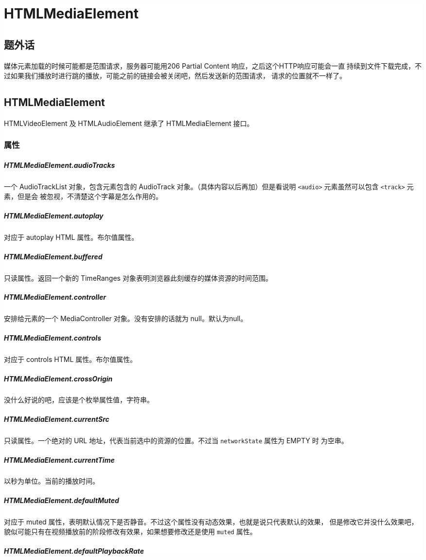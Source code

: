 # HTMLMediaElement

## 题外话

媒体元素加载的时候可能都是范围请求，服务器可能用206 Partial Content 响应，之后这个HTTP响应可能会一直
持续到文件下载完成，不过如果我们播放时进行跳的播放，可能之前的链接会被关闭吧，然后发送新的范围请求，
请求的位置就不一样了。   

## HTMLMediaElement

HTMLVideoElement 及 HTMLAudioElement 继承了 HTMLMediaElement 接口。    

### 属性

##### HTMLMediaElement.audioTracks   

一个 AudioTrackList 对象，包含元素包含的 AudioTrack 对象。（具体内容以后再加）但是看说明 `<audio>` 元素虽然可以包含 `<track>` 元素，但是会
被忽视，不清楚这个字幕是怎么作用的。        

##### HTMLMediaElement.autoplay   

对应于 autoplay HTML 属性。布尔值属性。    

##### HTMLMediaElement.buffered

只读属性。返回一个新的 TimeRanges 对象表明浏览器此刻缓存的媒体资源的时间范围。    

##### HTMLMediaElement.controller

安排给元素的一个 MediaController 对象。没有安排的话就为 null。默认为null。   

##### HTMLMediaElement.controls

对应于 controls HTML 属性。布尔值属性。   

##### HTMLMediaElement.crossOrigin

没什么好说的吧，应该是个枚举属性值，字符串。    

##### HTMLMediaElement.currentSrc   

只读属性。一个绝对的 URL 地址，代表当前选中的资源的位置。不过当 `networkState` 属性为 EMPTY 时
为空串。    

##### HTMLMediaElement.currentTime   

以秒为单位。当前的播放时间。    

##### HTMLMediaElement.defaultMuted   

对应于 muted 属性，表明默认情况下是否静音。不过这个属性没有动态效果，也就是说只代表默认的效果，
但是修改它并没什么效果吧，貌似可能只有在视频播放前的阶段修改有效果，如果想要修改还是使用 `muted` 属性。    

##### HTMLMediaElement.defaultPlaybackRate
